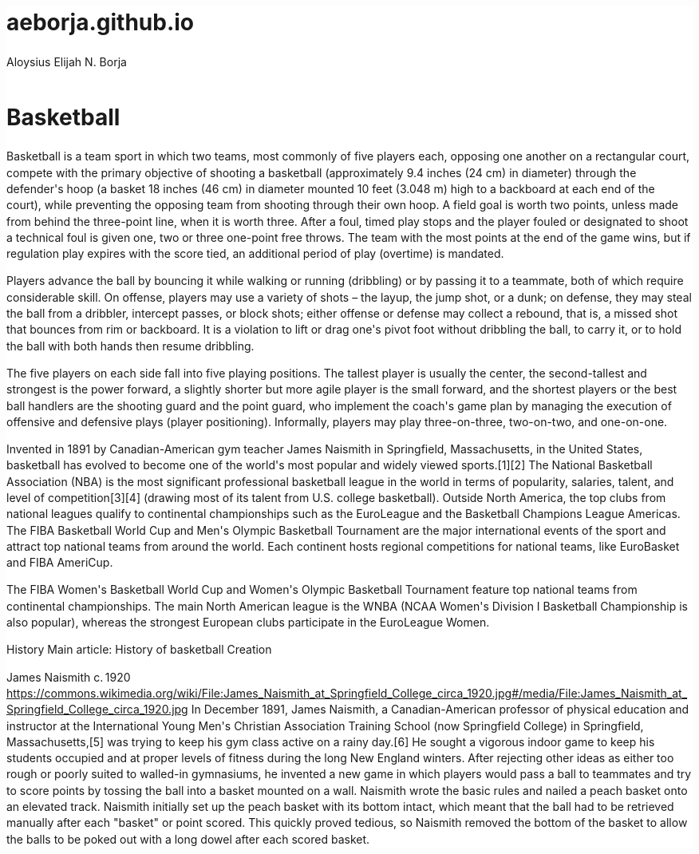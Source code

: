 # aeborja.github.io
Aloysius Elijah N. Borja
# Basketball
Basketball is a team sport in which two teams, most commonly of five players each, opposing one another on a rectangular court, compete with the primary objective of shooting a basketball (approximately 9.4 inches (24 cm) in diameter) through the defender's hoop (a basket 18 inches (46 cm) in diameter mounted 10 feet (3.048 m) high to a backboard at each end of the court), while preventing the opposing team from shooting through their own hoop. A field goal is worth two points, unless made from behind the three-point line, when it is worth three. After a foul, timed play stops and the player fouled or designated to shoot a technical foul is given one, two or three one-point free throws. The team with the most points at the end of the game wins, but if regulation play expires with the score tied, an additional period of play (overtime) is mandated.

Players advance the ball by bouncing it while walking or running (dribbling) or by passing it to a teammate, both of which require considerable skill. On offense, players may use a variety of shots – the layup, the jump shot, or a dunk; on defense, they may steal the ball from a dribbler, intercept passes, or block shots; either offense or defense may collect a rebound, that is, a missed shot that bounces from rim or backboard. It is a violation to lift or drag one's pivot foot without dribbling the ball, to carry it, or to hold the ball with both hands then resume dribbling.

The five players on each side fall into five playing positions. The tallest player is usually the center, the second-tallest and strongest is the power forward, a slightly shorter but more agile player is the small forward, and the shortest players or the best ball handlers are the shooting guard and the point guard, who implement the coach's game plan by managing the execution of offensive and defensive plays (player positioning). Informally, players may play three-on-three, two-on-two, and one-on-one.

Invented in 1891 by Canadian-American gym teacher James Naismith in Springfield, Massachusetts, in the United States, basketball has evolved to become one of the world's most popular and widely viewed sports.[1][2] The National Basketball Association (NBA) is the most significant professional basketball league in the world in terms of popularity, salaries, talent, and level of competition[3][4] (drawing most of its talent from U.S. college basketball). Outside North America, the top clubs from national leagues qualify to continental championships such as the EuroLeague and the Basketball Champions League Americas. The FIBA Basketball World Cup and Men's Olympic Basketball Tournament are the major international events of the sport and attract top national teams from around the world. Each continent hosts regional competitions for national teams, like EuroBasket and FIBA AmeriCup.

The FIBA Women's Basketball World Cup and Women's Olympic Basketball Tournament feature top national teams from continental championships. The main North American league is the WNBA (NCAA Women's Division I Basketball Championship is also popular), whereas the strongest European clubs participate in the EuroLeague Women.

History
Main article: History of basketball
Creation

James Naismith c. 1920
https://commons.wikimedia.org/wiki/File:James_Naismith_at_Springfield_College_circa_1920.jpg#/media/File:James_Naismith_at_Springfield_College_circa_1920.jpg
In December 1891, James Naismith, a Canadian-American professor of physical education and instructor at the International Young Men's Christian Association Training School (now Springfield College) in Springfield, Massachusetts,[5] was trying to keep his gym class active on a rainy day.[6] He sought a vigorous indoor game to keep his students occupied and at proper levels of fitness during the long New England winters. After rejecting other ideas as either too rough or poorly suited to walled-in gymnasiums, he invented a new game in which players would pass a ball to teammates and try to score points by tossing the ball into a basket mounted on a wall. Naismith wrote the basic rules and nailed a peach basket onto an elevated track. Naismith initially set up the peach basket with its bottom intact, which meant that the ball had to be retrieved manually after each "basket" or point scored. This quickly proved tedious, so Naismith removed the bottom of the basket to allow the balls to be poked out with a long dowel after each scored basket.
